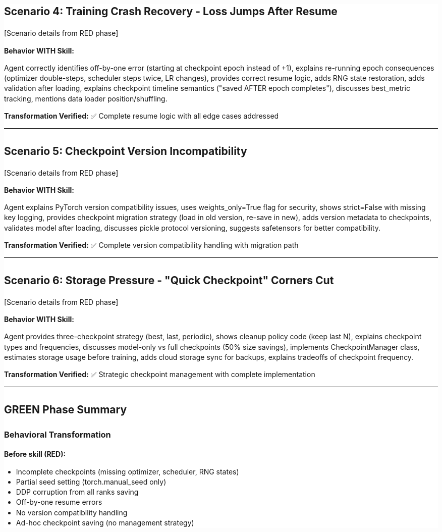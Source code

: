
## Scenario 4: Training Crash Recovery - Loss Jumps After Resume

[Scenario details from RED phase]

**Behavior WITH Skill:**

Agent correctly identifies off-by-one error (starting at checkpoint epoch instead of +1), explains re-running epoch consequences (optimizer double-steps, scheduler steps twice, LR changes), provides correct resume logic, adds RNG state restoration, adds validation after loading, explains checkpoint timeline semantics ("saved AFTER epoch completes"), discusses best_metric tracking, mentions data loader position/shuffling.

**Transformation Verified:** ✅ Complete resume logic with all edge cases addressed

---

## Scenario 5: Checkpoint Version Incompatibility

[Scenario details from RED phase]

**Behavior WITH Skill:**

Agent explains PyTorch version compatibility issues, uses weights_only=True flag for security, shows strict=False with missing key logging, provides checkpoint migration strategy (load in old version, re-save in new), adds version metadata to checkpoints, validates model after loading, discusses pickle protocol versioning, suggests safetensors for better compatibility.

**Transformation Verified:** ✅ Complete version compatibility handling with migration path

---

## Scenario 6: Storage Pressure - "Quick Checkpoint" Corners Cut

[Scenario details from RED phase]

**Behavior WITH Skill:**

Agent provides three-checkpoint strategy (best, last, periodic), shows cleanup policy code (keep last N), explains checkpoint types and frequencies, discusses model-only vs full checkpoints (50% size savings), implements CheckpointManager class, estimates storage usage before training, adds cloud storage sync for backups, explains tradeoffs of checkpoint frequency.

**Transformation Verified:** ✅ Strategic checkpoint management with complete implementation

---

## GREEN Phase Summary

### Behavioral Transformation

**Before skill (RED):**
- Incomplete checkpoints (missing optimizer, scheduler, RNG states)
- Partial seed setting (torch.manual_seed only)
- DDP corruption from all ranks saving
- Off-by-one resume errors
- No version compatibility handling
- Ad-hoc checkpoint saving (no management strategy)
